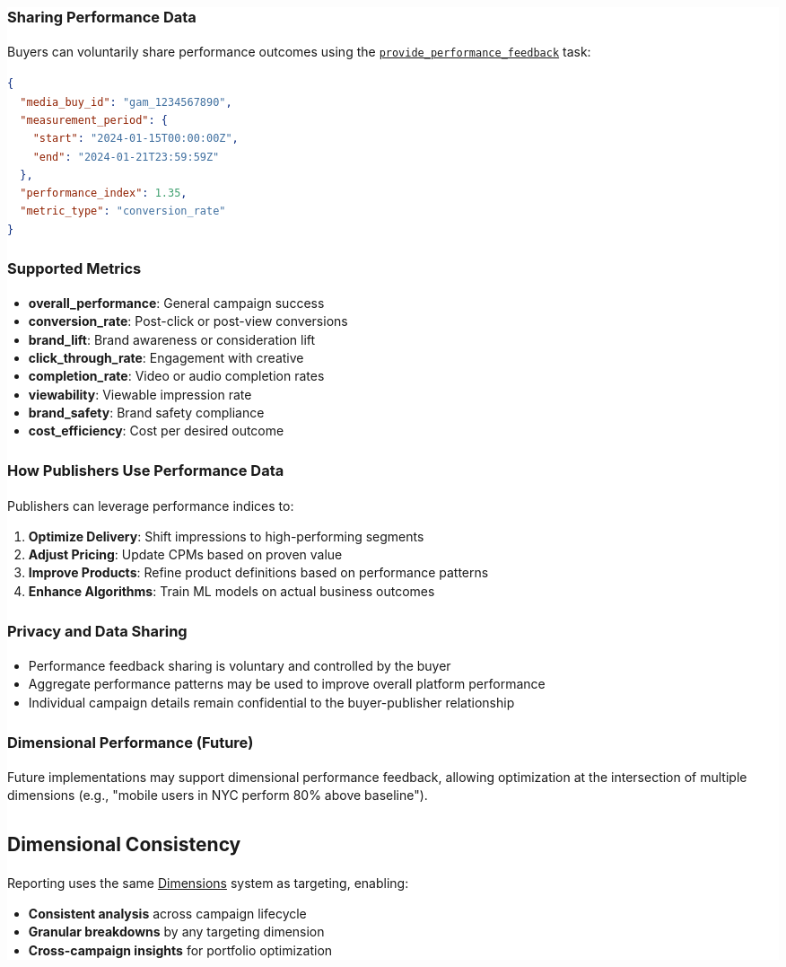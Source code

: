 ### Sharing Performance Data

Buyers can voluntarily share performance outcomes using the [`provide_performance_feedback`](../task-reference/provide_performance_feedback) task:

```json
{
  "media_buy_id": "gam_1234567890",
  "measurement_period": {
    "start": "2024-01-15T00:00:00Z",
    "end": "2024-01-21T23:59:59Z"
  },
  "performance_index": 1.35,
  "metric_type": "conversion_rate"
}
```

### Supported Metrics

- **overall_performance**: General campaign success
- **conversion_rate**: Post-click or post-view conversions
- **brand_lift**: Brand awareness or consideration lift
- **click_through_rate**: Engagement with creative
- **completion_rate**: Video or audio completion rates
- **viewability**: Viewable impression rate
- **brand_safety**: Brand safety compliance
- **cost_efficiency**: Cost per desired outcome

### How Publishers Use Performance Data

Publishers can leverage performance indices to:

1. **Optimize Delivery**: Shift impressions to high-performing segments
2. **Adjust Pricing**: Update CPMs based on proven value
3. **Improve Products**: Refine product definitions based on performance patterns
4. **Enhance Algorithms**: Train ML models on actual business outcomes

### Privacy and Data Sharing

- Performance feedback sharing is voluntary and controlled by the buyer
- Aggregate performance patterns may be used to improve overall platform performance
- Individual campaign details remain confidential to the buyer-publisher relationship

### Dimensional Performance (Future)

Future implementations may support dimensional performance feedback, allowing optimization at the intersection of multiple dimensions (e.g., "mobile users in NYC perform 80% above baseline").

## Dimensional Consistency
Reporting uses the same [Dimensions](../advanced-topics/dimensions) system as targeting, enabling:
- **Consistent analysis** across campaign lifecycle
- **Granular breakdowns** by any targeting dimension
- **Cross-campaign insights** for portfolio optimization
